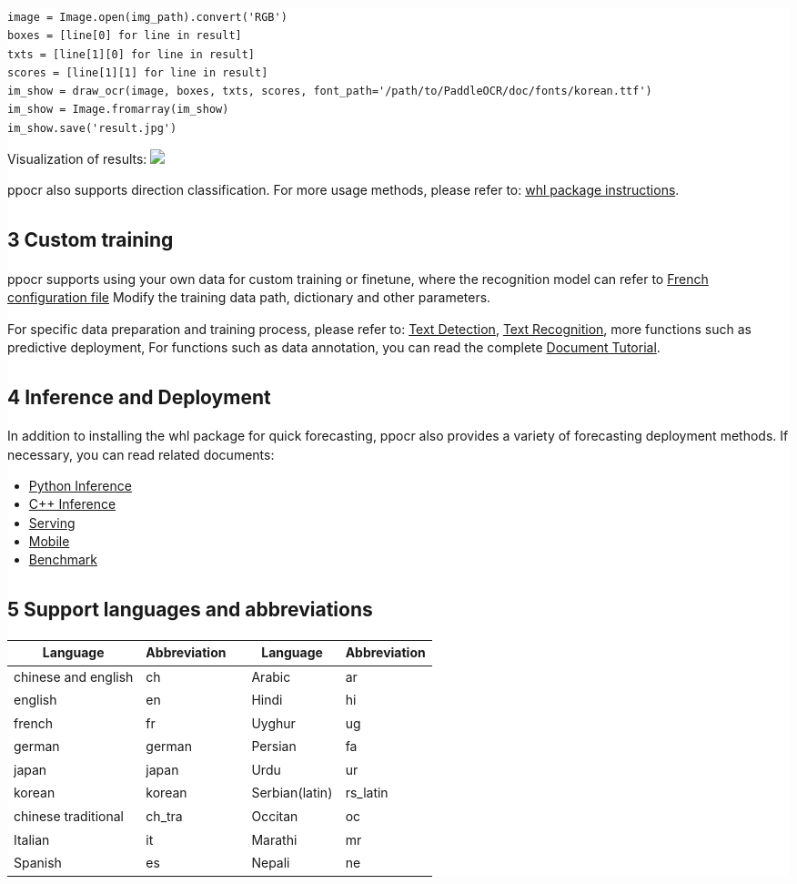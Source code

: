 ```
image = Image.open(img_path).convert('RGB')
boxes = [line[0] for line in result]
txts = [line[1][0] for line in result]
scores = [line[1][1] for line in result]
im_show = draw_ocr(image, boxes, txts, scores, font_path='/path/to/PaddleOCR/doc/fonts/korean.ttf')
im_show = Image.fromarray(im_show)
im_show.save('result.jpg')
```

Visualization of results:
![](https://raw.githubusercontent.com/PaddlePaddle/PaddleOCR/release/2.1/doc/imgs_results/korean.jpg)

ppocr also supports direction classification. For more usage methods, please refer to: [whl package instructions](https://github.com/PaddlePaddle/PaddleOCR/blob/release/2.0/doc/doc_ch/whl.md).

<a name="Custom_training"></a>
## 3 Custom training

ppocr supports using your own data for custom training or finetune, where the recognition model can refer to [French configuration file](../../configs/rec/multi_language/rec_french_lite_train.yml)
Modify the training data path, dictionary and other parameters.

For specific data preparation and training process, please refer to: [Text Detection](../doc_en/detection_en.md), [Text Recognition](../doc_en/recognition_en.md), more functions such as predictive deployment,
For functions such as data annotation, you can read the complete [Document Tutorial](../../README.md).


<a name="inference"></a>
## 4 Inference and Deployment

In addition to installing the whl package for quick forecasting,
ppocr also provides a variety of forecasting deployment methods.
If necessary, you can read related documents:

- [Python Inference](./inference_en.md)
- [C++ Inference](../../deploy/cpp_infer/readme_en.md)
- [Serving](../../deploy/hubserving/readme_en.md)
- [Mobile](https://github.com/PaddlePaddle/PaddleOCR/blob/develop/deploy/lite/readme_en.md)
- [Benchmark](./benchmark_en.md)


<a name="language_abbreviations"></a>
## 5 Support languages and abbreviations

| Language  | Abbreviation | | Language  | Abbreviation |
| ---  | --- | --- | ---  | --- |
|chinese and english|ch| |Arabic|ar|
|english|en| |Hindi|hi|
|french|fr| |Uyghur|ug|
|german|german| |Persian|fa|
|japan|japan| |Urdu|ur|
|korean|korean| | Serbian(latin) |rs_latin|
|chinese traditional |ch_tra| |Occitan |oc|
| Italian |it| |Marathi|mr|
|Spanish |es| |Nepali|ne|